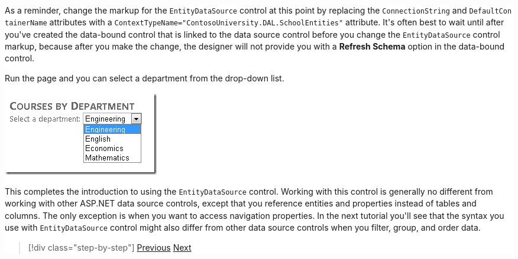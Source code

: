 As a reminder, change the markup for the `EntityDataSource` control at this point by replacing the `ConnectionString` and `DefaultContainerName` attributes with a `ContextTypeName="ContosoUniversity.DAL.SchoolEntities"` attribute. It's often best to wait until after you've created the data-bound control that is linked to the data source control before you change the `EntityDataSource` control markup, because after you make the change, the designer will not provide you with a **Refresh Schema** option in the data-bound control.

Run the page and you can select a department from the drop-down list.

[![Image18](the-entity-framework-and-aspnet-getting-started-part-2/_static/image52.png)](the-entity-framework-and-aspnet-getting-started-part-2/_static/image51.png)

This completes the introduction to using the `EntityDataSource` control. Working with this control is generally no different from working with other ASP.NET data source controls, except that you reference entities and properties instead of tables and columns. The only exception is when you want to access navigation properties. In the next tutorial you'll see that the syntax you use with `EntityDataSource` control might also differ from other data source controls when you filter, group, and order data.

>[!div class="step-by-step"]
[Previous](the-entity-framework-and-aspnet-getting-started-part-1.md)
[Next](the-entity-framework-and-aspnet-getting-started-part-3.md)